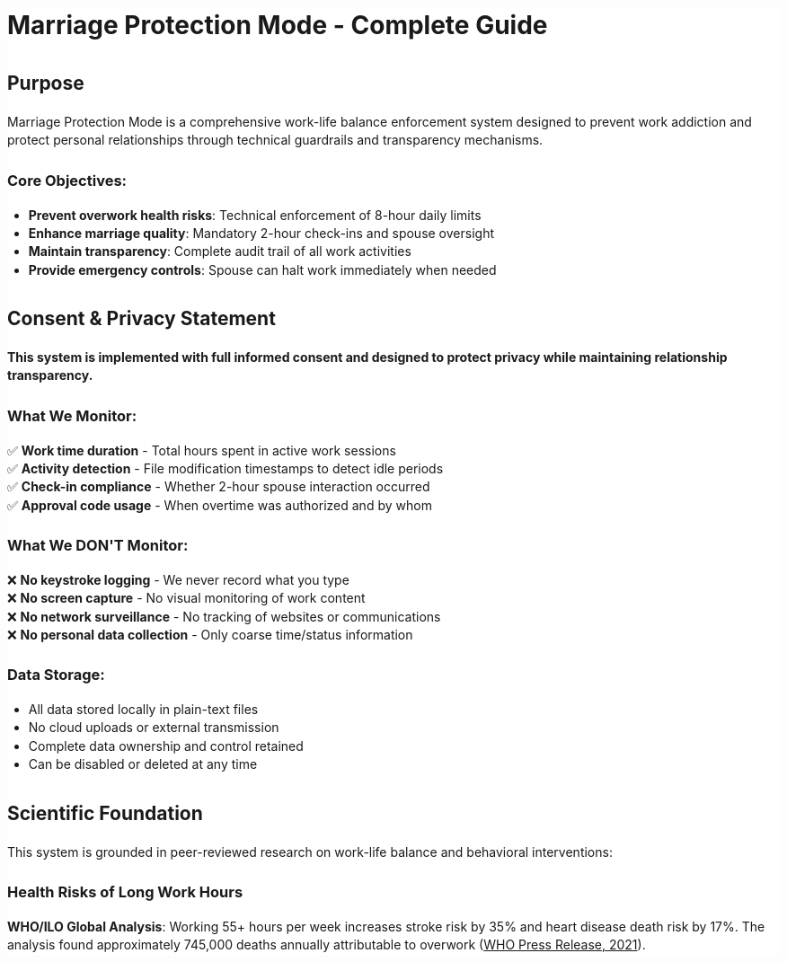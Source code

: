 # Marriage Protection Mode - Complete Guide

## Purpose

Marriage Protection Mode is a comprehensive work-life balance enforcement system designed to prevent work addiction and protect personal relationships through technical guardrails and transparency mechanisms.

### Core Objectives:
- **Prevent overwork health risks**: Technical enforcement of 8-hour daily limits
- **Enhance marriage quality**: Mandatory 2-hour check-ins and spouse oversight
- **Maintain transparency**: Complete audit trail of all work activities
- **Provide emergency controls**: Spouse can halt work immediately when needed

## Consent & Privacy Statement

**This system is implemented with full informed consent and designed to protect privacy while maintaining relationship transparency.**

### What We Monitor:
✅ **Work time duration** - Total hours spent in active work sessions  
✅ **Activity detection** - File modification timestamps to detect idle periods  
✅ **Check-in compliance** - Whether 2-hour spouse interaction occurred  
✅ **Approval code usage** - When overtime was authorized and by whom  

### What We DON'T Monitor:
❌ **No keystroke logging** - We never record what you type  
❌ **No screen capture** - No visual monitoring of work content  
❌ **No network surveillance** - No tracking of websites or communications  
❌ **No personal data collection** - Only coarse time/status information  

### Data Storage:
- All data stored locally in plain-text files
- No cloud uploads or external transmission
- Complete data ownership and control retained
- Can be disabled or deleted at any time

## Scientific Foundation

This system is grounded in peer-reviewed research on work-life balance and behavioral interventions:

### Health Risks of Long Work Hours
**WHO/ILO Global Analysis**: Working 55+ hours per week increases stroke risk by 35% and heart disease death risk by 17%. The analysis found approximately 745,000 deaths annually attributable to overwork ([WHO Press Release, 2021](https://www.who.int/news/item/17-05-2021-long-working-hours-increasing-deaths-from-heart-disease-and-stroke-ilo-who)).
